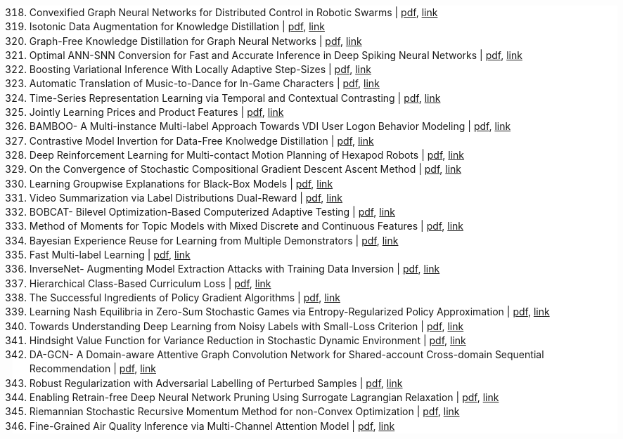 318. Convexified Graph Neural Networks for Distributed Control in Robotic Swarms | [pdf](https://www.ijcai.org/proceedings/2021/0318.pdf), [link](https://www.ijcai.org/proceedings/2021/318)
319. Isotonic Data Augmentation for Knowledge Distillation | [pdf](https://www.ijcai.org/proceedings/2021/0319.pdf), [link](https://www.ijcai.org/proceedings/2021/319)
320. Graph-Free Knowledge Distillation for Graph Neural Networks | [pdf](https://www.ijcai.org/proceedings/2021/0320.pdf), [link](https://www.ijcai.org/proceedings/2021/320)
321. Optimal ANN-SNN Conversion for Fast and Accurate Inference in Deep Spiking Neural Networks | [pdf](https://www.ijcai.org/proceedings/2021/0321.pdf), [link](https://www.ijcai.org/proceedings/2021/321)
322. Boosting Variational Inference With Locally Adaptive Step-Sizes | [pdf](https://www.ijcai.org/proceedings/2021/0322.pdf), [link](https://www.ijcai.org/proceedings/2021/322)
323. Automatic Translation of Music-to-Dance for In-Game Characters | [pdf](https://www.ijcai.org/proceedings/2021/0323.pdf), [link](https://www.ijcai.org/proceedings/2021/323)
324. Time-Series Representation Learning via Temporal and Contextual Contrasting | [pdf](https://www.ijcai.org/proceedings/2021/0324.pdf), [link](https://www.ijcai.org/proceedings/2021/324)
325. Jointly Learning Prices and Product Features | [pdf](https://www.ijcai.org/proceedings/2021/0325.pdf), [link](https://www.ijcai.org/proceedings/2021/325)
326. BAMBOO- A Multi-instance Multi-label Approach Towards VDI User Logon Behavior Modeling | [pdf](https://www.ijcai.org/proceedings/2021/0326.pdf), [link](https://www.ijcai.org/proceedings/2021/326)
327. Contrastive Model Invertion for Data-Free Knolwedge Distillation | [pdf](https://www.ijcai.org/proceedings/2021/0327.pdf), [link](https://www.ijcai.org/proceedings/2021/327)
328. Deep Reinforcement Learning for Multi-contact Motion Planning of Hexapod Robots | [pdf](https://www.ijcai.org/proceedings/2021/0328.pdf), [link](https://www.ijcai.org/proceedings/2021/328)
329. On the Convergence of Stochastic Compositional Gradient Descent Ascent Method | [pdf](https://www.ijcai.org/proceedings/2021/0329.pdf), [link](https://www.ijcai.org/proceedings/2021/329)
330. Learning Groupwise Explanations for Black-Box Models | [pdf](https://www.ijcai.org/proceedings/2021/0330.pdf), [link](https://www.ijcai.org/proceedings/2021/330)
331. Video Summarization via Label Distributions Dual-Reward | [pdf](https://www.ijcai.org/proceedings/2021/0331.pdf), [link](https://www.ijcai.org/proceedings/2021/331)
332. BOBCAT- Bilevel Optimization-Based Computerized Adaptive Testing | [pdf](https://www.ijcai.org/proceedings/2021/0332.pdf), [link](https://www.ijcai.org/proceedings/2021/332)
333. Method of Moments for Topic Models with Mixed Discrete and Continuous Features | [pdf](https://www.ijcai.org/proceedings/2021/0333.pdf), [link](https://www.ijcai.org/proceedings/2021/333)
334. Bayesian Experience Reuse for Learning from Multiple Demonstrators | [pdf](https://www.ijcai.org/proceedings/2021/0334.pdf), [link](https://www.ijcai.org/proceedings/2021/334)
335. Fast Multi-label Learning | [pdf](https://www.ijcai.org/proceedings/2021/0335.pdf), [link](https://www.ijcai.org/proceedings/2021/335)
336. InverseNet- Augmenting Model Extraction Attacks with Training Data Inversion | [pdf](https://www.ijcai.org/proceedings/2021/0336.pdf), [link](https://www.ijcai.org/proceedings/2021/336)
337. Hierarchical Class-Based Curriculum Loss | [pdf](https://www.ijcai.org/proceedings/2021/0337.pdf), [link](https://www.ijcai.org/proceedings/2021/337)
338. The Successful Ingredients of Policy Gradient Algorithms | [pdf](https://www.ijcai.org/proceedings/2021/0338.pdf), [link](https://www.ijcai.org/proceedings/2021/338)
339. Learning Nash Equilibria in Zero-Sum Stochastic Games via Entropy-Regularized Policy Approximation | [pdf](https://www.ijcai.org/proceedings/2021/0339.pdf), [link](https://www.ijcai.org/proceedings/2021/339)
340. Towards Understanding Deep Learning from Noisy Labels with Small-Loss Criterion | [pdf](https://www.ijcai.org/proceedings/2021/0340.pdf), [link](https://www.ijcai.org/proceedings/2021/340)
341. Hindsight Value Function for Variance Reduction in Stochastic Dynamic Environment | [pdf](https://www.ijcai.org/proceedings/2021/0341.pdf), [link](https://www.ijcai.org/proceedings/2021/341)
342. DA-GCN- A Domain-aware Attentive Graph Convolution Network for Shared-account Cross-domain Sequential Recommendation | [pdf](https://www.ijcai.org/proceedings/2021/0342.pdf), [link](https://www.ijcai.org/proceedings/2021/342)
343. Robust Regularization with Adversarial Labelling of Perturbed Samples | [pdf](https://www.ijcai.org/proceedings/2021/0343.pdf), [link](https://www.ijcai.org/proceedings/2021/343)
344. Enabling Retrain-free Deep Neural Network Pruning Using Surrogate Lagrangian Relaxation | [pdf](https://www.ijcai.org/proceedings/2021/0344.pdf), [link](https://www.ijcai.org/proceedings/2021/344)
345. Riemannian Stochastic Recursive Momentum Method for non-Convex Optimization | [pdf](https://www.ijcai.org/proceedings/2021/0345.pdf), [link](https://www.ijcai.org/proceedings/2021/345)
346. Fine-Grained Air Quality Inference via Multi-Channel Attention Model | [pdf](https://www.ijcai.org/proceedings/2021/0346.pdf), [link](https://www.ijcai.org/proceedings/2021/346)